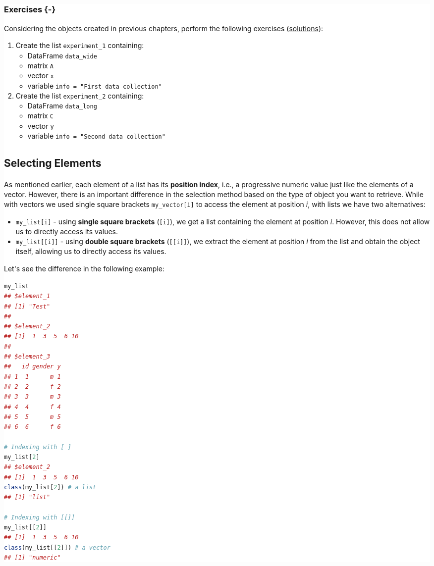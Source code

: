 
### Exercises {-}

Considering the objects created in previous chapters, perform the following exercises ([solutions](https://github.com/psicostat/Introduction2R/blob/master/exercises/chapter-11-lists.R)):

1. Create the list `experiment_1` containing:
    - DataFrame `data_wide`
    - matrix `A`
    - vector `x`
    - variable `info = "First data collection"`
2. Create the list `experiment_2` containing:
    - DataFrame `data_long`
    - matrix `C`
    - vector  `y`
    - variable `info = "Second data collection"`

## Selecting Elements

As mentioned earlier, each element of a list has its **position index**, i.e., a progressive numeric value just like the elements of a vector. However, there is an important difference in the selection method based on the type of object you want to retrieve. While with vectors we used single square brackets `my_vector[i]` to access the element at position $i$, with lists we have two alternatives:

- `my_list[i]` - using **single square brackets** (`[i]`), we get a list containing the element at position $i$. However, this does not allow us to directly access its values.
- `my_list[[i]]` - using **double square brackets** (`[[i]]`), we extract the element at position $i$ from the list and obtain the object itself, allowing us to directly access its values.

Let's see the difference in the following example:

```r
my_list
## $element_1
## [1] "Test"
## 
## $element_2
## [1]  1  3  5  6 10
## 
## $element_3
##   id gender y
## 1  1      m 1
## 2  2      f 2
## 3  3      m 3
## 4  4      f 4
## 5  5      m 5
## 6  6      f 6

# Indexing with [ ]
my_list[2]
## $element_2
## [1]  1  3  5  6 10
class(my_list[2]) # a list
## [1] "list"

# Indexing with [[]]
my_list[[2]]
## [1]  1  3  5  6 10
class(my_list[[2]]) # a vector
## [1] "numeric"
```
